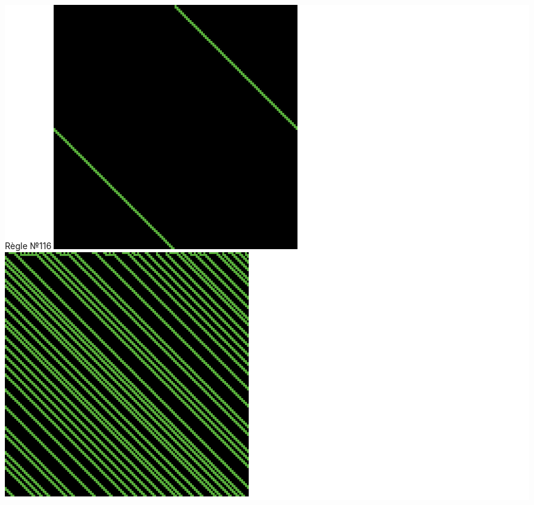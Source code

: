 </TR>
<TR>
<TH> Règle &#8470;116</TH>
<TD><IMG SRC="figures/rule-116-unique.png" ALT="Règle &#8470;2686728" WIDTH="400" TITLE="Règle &#8470;2686924"></TD>
<TD><IMG SRC="figures/rule-116-random.png" ALT="Règle &#8470;2686728" WIDTH="400" TITLE="Règle &#8470;2686924"></TD>
